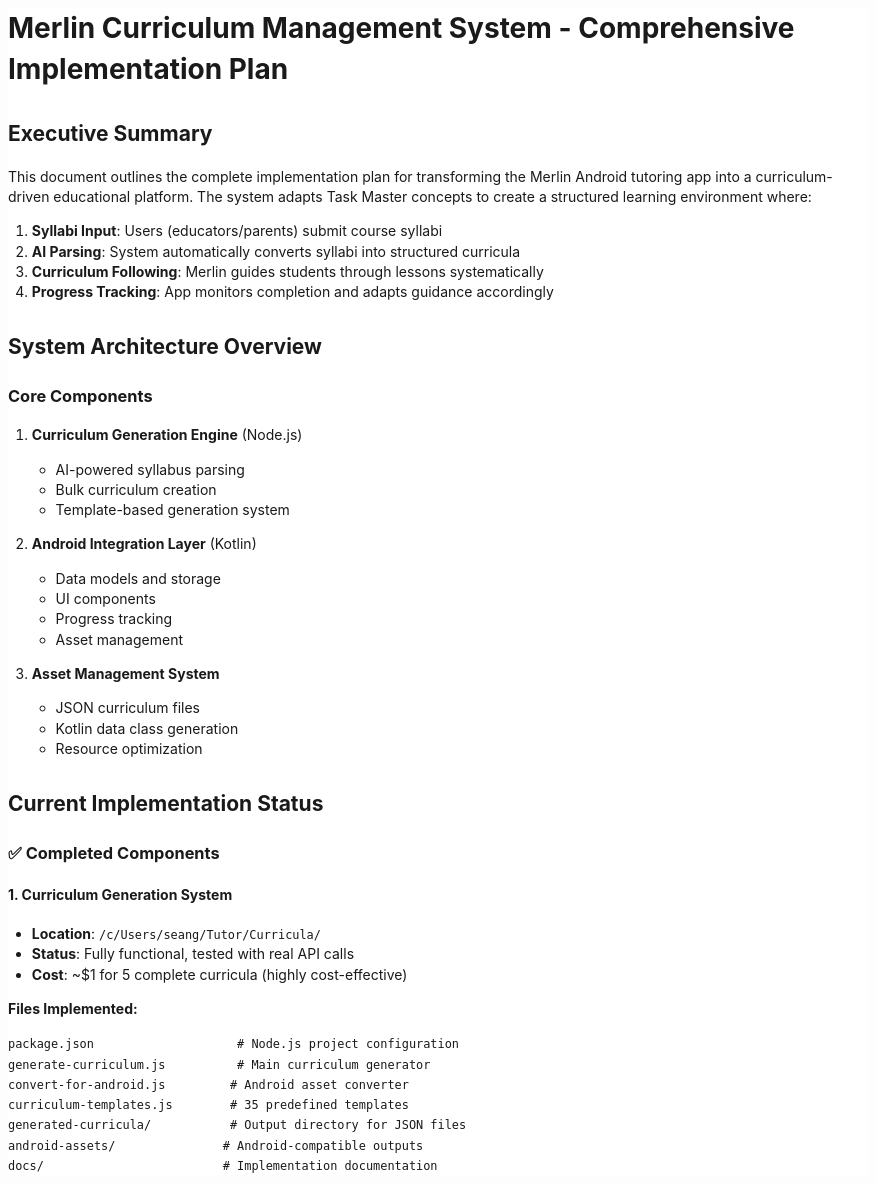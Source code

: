 # Merlin Curriculum Management System - Comprehensive Implementation Plan

## Executive Summary

This document outlines the complete implementation plan for transforming the Merlin Android tutoring app into a curriculum-driven educational platform. The system adapts Task Master concepts to create a structured learning environment where:

1. **Syllabi Input**: Users (educators/parents) submit course syllabi
2. **AI Parsing**: System automatically converts syllabi into structured curricula
3. **Curriculum Following**: Merlin guides students through lessons systematically
4. **Progress Tracking**: App monitors completion and adapts guidance accordingly

## System Architecture Overview

### Core Components

1. **Curriculum Generation Engine** (Node.js)
   - AI-powered syllabus parsing
   - Bulk curriculum creation
   - Template-based generation system

2. **Android Integration Layer** (Kotlin)
   - Data models and storage
   - UI components
   - Progress tracking
   - Asset management

3. **Asset Management System**
   - JSON curriculum files
   - Kotlin data class generation
   - Resource optimization

## Current Implementation Status

### ✅ Completed Components

#### 1. Curriculum Generation System
- **Location**: `/c/Users/seang/Tutor/Curricula/`
- **Status**: Fully functional, tested with real API calls
- **Cost**: ~$1 for 5 complete curricula (highly cost-effective)

**Files Implemented:**
```
package.json                    # Node.js project configuration
generate-curriculum.js          # Main curriculum generator
convert-for-android.js         # Android asset converter
curriculum-templates.js        # 35 predefined templates
generated-curricula/           # Output directory for JSON files
android-assets/               # Android-compatible outputs
docs/                         # Implementation documentation
```
